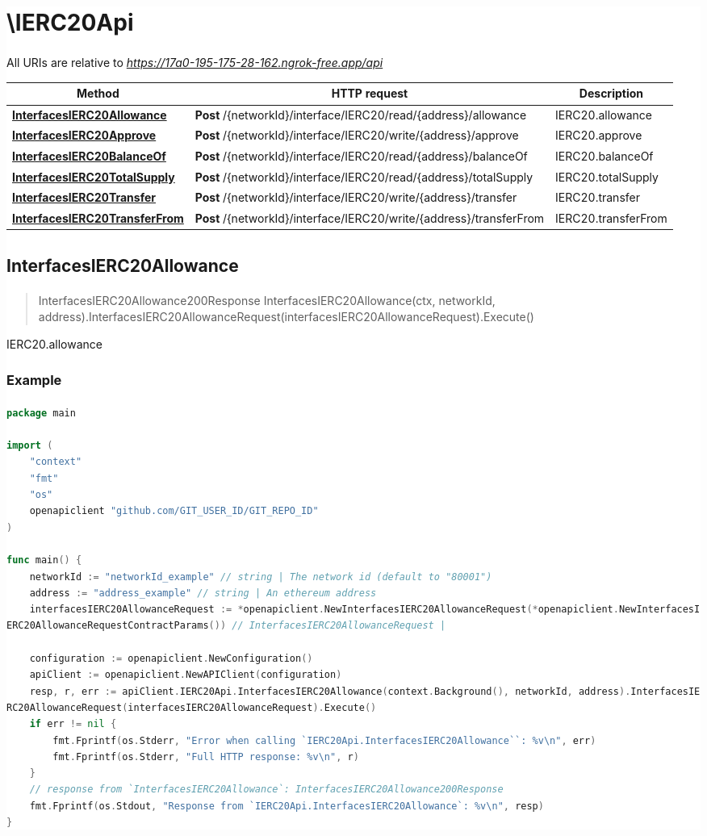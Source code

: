 # \IERC20Api

All URIs are relative to *https://17a0-195-175-28-162.ngrok-free.app/api*

Method | HTTP request | Description
------------- | ------------- | -------------
[**InterfacesIERC20Allowance**](IERC20Api.md#InterfacesIERC20Allowance) | **Post** /{networkId}/interface/IERC20/read/{address}/allowance | IERC20.allowance
[**InterfacesIERC20Approve**](IERC20Api.md#InterfacesIERC20Approve) | **Post** /{networkId}/interface/IERC20/write/{address}/approve | IERC20.approve
[**InterfacesIERC20BalanceOf**](IERC20Api.md#InterfacesIERC20BalanceOf) | **Post** /{networkId}/interface/IERC20/read/{address}/balanceOf | IERC20.balanceOf
[**InterfacesIERC20TotalSupply**](IERC20Api.md#InterfacesIERC20TotalSupply) | **Post** /{networkId}/interface/IERC20/read/{address}/totalSupply | IERC20.totalSupply
[**InterfacesIERC20Transfer**](IERC20Api.md#InterfacesIERC20Transfer) | **Post** /{networkId}/interface/IERC20/write/{address}/transfer | IERC20.transfer
[**InterfacesIERC20TransferFrom**](IERC20Api.md#InterfacesIERC20TransferFrom) | **Post** /{networkId}/interface/IERC20/write/{address}/transferFrom | IERC20.transferFrom



## InterfacesIERC20Allowance

> InterfacesIERC20Allowance200Response InterfacesIERC20Allowance(ctx, networkId, address).InterfacesIERC20AllowanceRequest(interfacesIERC20AllowanceRequest).Execute()

IERC20.allowance



### Example

```go
package main

import (
    "context"
    "fmt"
    "os"
    openapiclient "github.com/GIT_USER_ID/GIT_REPO_ID"
)

func main() {
    networkId := "networkId_example" // string | The network id (default to "80001")
    address := "address_example" // string | An ethereum address
    interfacesIERC20AllowanceRequest := *openapiclient.NewInterfacesIERC20AllowanceRequest(*openapiclient.NewInterfacesIERC20AllowanceRequestContractParams()) // InterfacesIERC20AllowanceRequest | 

    configuration := openapiclient.NewConfiguration()
    apiClient := openapiclient.NewAPIClient(configuration)
    resp, r, err := apiClient.IERC20Api.InterfacesIERC20Allowance(context.Background(), networkId, address).InterfacesIERC20AllowanceRequest(interfacesIERC20AllowanceRequest).Execute()
    if err != nil {
        fmt.Fprintf(os.Stderr, "Error when calling `IERC20Api.InterfacesIERC20Allowance``: %v\n", err)
        fmt.Fprintf(os.Stderr, "Full HTTP response: %v\n", r)
    }
    // response from `InterfacesIERC20Allowance`: InterfacesIERC20Allowance200Response
    fmt.Fprintf(os.Stdout, "Response from `IERC20Api.InterfacesIERC20Allowance`: %v\n", resp)
}
```
